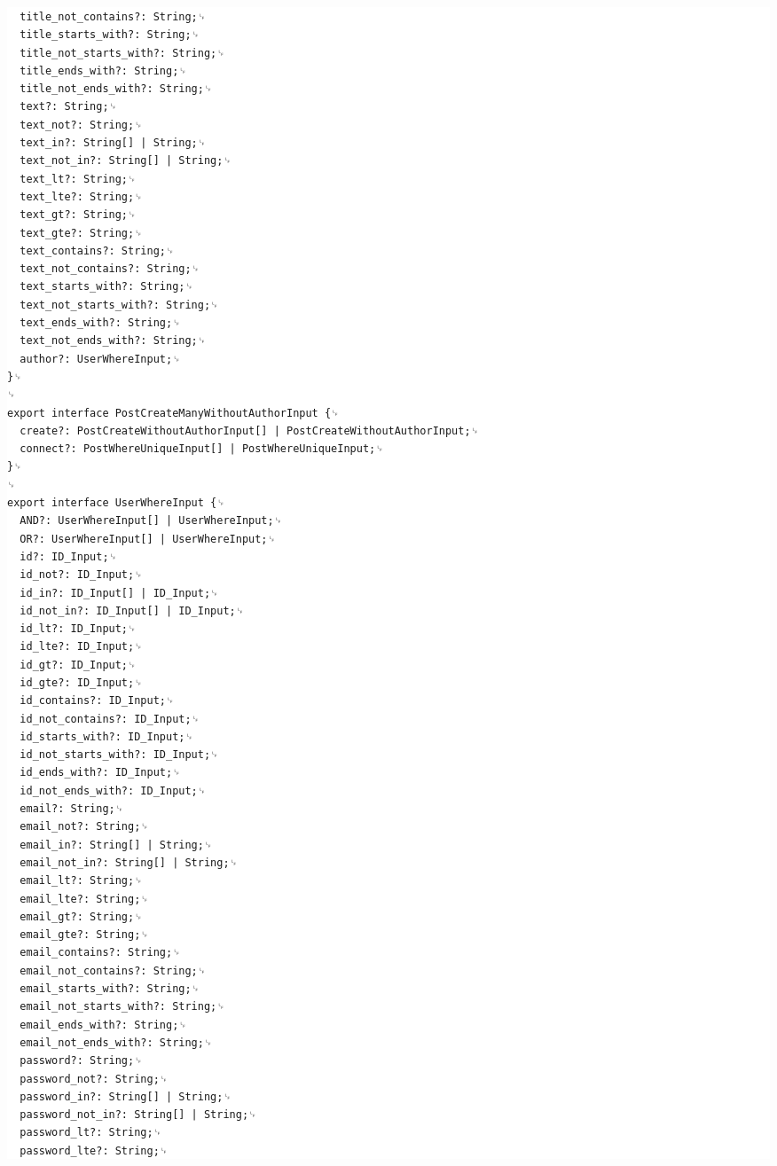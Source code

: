       title_not_contains?: String;␊
      title_starts_with?: String;␊
      title_not_starts_with?: String;␊
      title_ends_with?: String;␊
      title_not_ends_with?: String;␊
      text?: String;␊
      text_not?: String;␊
      text_in?: String[] | String;␊
      text_not_in?: String[] | String;␊
      text_lt?: String;␊
      text_lte?: String;␊
      text_gt?: String;␊
      text_gte?: String;␊
      text_contains?: String;␊
      text_not_contains?: String;␊
      text_starts_with?: String;␊
      text_not_starts_with?: String;␊
      text_ends_with?: String;␊
      text_not_ends_with?: String;␊
      author?: UserWhereInput;␊
    }␊
    ␊
    export interface PostCreateManyWithoutAuthorInput {␊
      create?: PostCreateWithoutAuthorInput[] | PostCreateWithoutAuthorInput;␊
      connect?: PostWhereUniqueInput[] | PostWhereUniqueInput;␊
    }␊
    ␊
    export interface UserWhereInput {␊
      AND?: UserWhereInput[] | UserWhereInput;␊
      OR?: UserWhereInput[] | UserWhereInput;␊
      id?: ID_Input;␊
      id_not?: ID_Input;␊
      id_in?: ID_Input[] | ID_Input;␊
      id_not_in?: ID_Input[] | ID_Input;␊
      id_lt?: ID_Input;␊
      id_lte?: ID_Input;␊
      id_gt?: ID_Input;␊
      id_gte?: ID_Input;␊
      id_contains?: ID_Input;␊
      id_not_contains?: ID_Input;␊
      id_starts_with?: ID_Input;␊
      id_not_starts_with?: ID_Input;␊
      id_ends_with?: ID_Input;␊
      id_not_ends_with?: ID_Input;␊
      email?: String;␊
      email_not?: String;␊
      email_in?: String[] | String;␊
      email_not_in?: String[] | String;␊
      email_lt?: String;␊
      email_lte?: String;␊
      email_gt?: String;␊
      email_gte?: String;␊
      email_contains?: String;␊
      email_not_contains?: String;␊
      email_starts_with?: String;␊
      email_not_starts_with?: String;␊
      email_ends_with?: String;␊
      email_not_ends_with?: String;␊
      password?: String;␊
      password_not?: String;␊
      password_in?: String[] | String;␊
      password_not_in?: String[] | String;␊
      password_lt?: String;␊
      password_lte?: String;␊